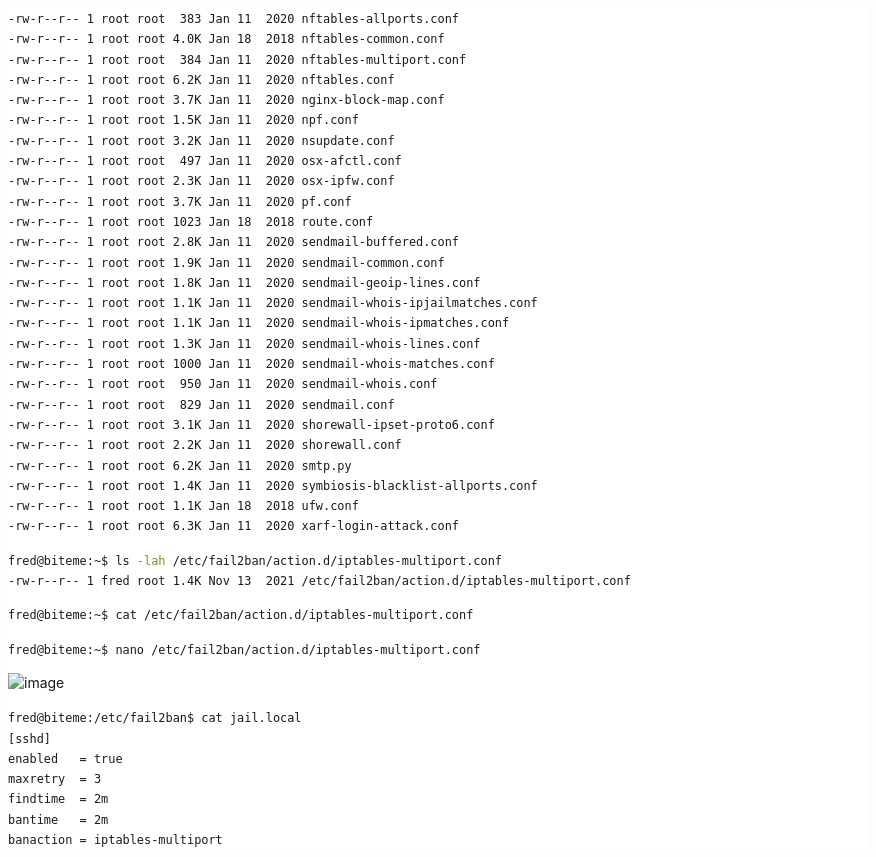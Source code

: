 ```bash
-rw-r--r-- 1 root root  383 Jan 11  2020 nftables-allports.conf
-rw-r--r-- 1 root root 4.0K Jan 18  2018 nftables-common.conf
-rw-r--r-- 1 root root  384 Jan 11  2020 nftables-multiport.conf
-rw-r--r-- 1 root root 6.2K Jan 11  2020 nftables.conf
-rw-r--r-- 1 root root 3.7K Jan 11  2020 nginx-block-map.conf
-rw-r--r-- 1 root root 1.5K Jan 11  2020 npf.conf
-rw-r--r-- 1 root root 3.2K Jan 11  2020 nsupdate.conf
-rw-r--r-- 1 root root  497 Jan 11  2020 osx-afctl.conf
-rw-r--r-- 1 root root 2.3K Jan 11  2020 osx-ipfw.conf
-rw-r--r-- 1 root root 3.7K Jan 11  2020 pf.conf
-rw-r--r-- 1 root root 1023 Jan 18  2018 route.conf
-rw-r--r-- 1 root root 2.8K Jan 11  2020 sendmail-buffered.conf
-rw-r--r-- 1 root root 1.9K Jan 11  2020 sendmail-common.conf
-rw-r--r-- 1 root root 1.8K Jan 11  2020 sendmail-geoip-lines.conf
-rw-r--r-- 1 root root 1.1K Jan 11  2020 sendmail-whois-ipjailmatches.conf
-rw-r--r-- 1 root root 1.1K Jan 11  2020 sendmail-whois-ipmatches.conf
-rw-r--r-- 1 root root 1.3K Jan 11  2020 sendmail-whois-lines.conf
-rw-r--r-- 1 root root 1000 Jan 11  2020 sendmail-whois-matches.conf
-rw-r--r-- 1 root root  950 Jan 11  2020 sendmail-whois.conf
-rw-r--r-- 1 root root  829 Jan 11  2020 sendmail.conf
-rw-r--r-- 1 root root 3.1K Jan 11  2020 shorewall-ipset-proto6.conf
-rw-r--r-- 1 root root 2.2K Jan 11  2020 shorewall.conf
-rw-r--r-- 1 root root 6.2K Jan 11  2020 smtp.py
-rw-r--r-- 1 root root 1.4K Jan 11  2020 symbiosis-blacklist-allports.conf
-rw-r--r-- 1 root root 1.1K Jan 18  2018 ufw.conf
-rw-r--r-- 1 root root 6.3K Jan 11  2020 xarf-login-attack.conf
```


```bash
fred@biteme:~$ ls -lah /etc/fail2ban/action.d/iptables-multiport.conf
-rw-r--r-- 1 fred root 1.4K Nov 13  2021 /etc/fail2ban/action.d/iptables-multiport.conf
```


```bash
fred@biteme:~$ cat /etc/fail2ban/action.d/iptables-multiport.conf
```

```bash
fred@biteme:~$ nano /etc/fail2ban/action.d/iptables-multiport.conf
```



<img width="795" height="391" alt="image" src="https://github.com/user-attachments/assets/df76ec3f-97aa-4f9d-a4e6-989a91c922e3" />



```bash
fred@biteme:/etc/fail2ban$ cat jail.local
[sshd]
enabled   = true
maxretry  = 3
findtime  = 2m
bantime   = 2m
banaction = iptables-multiport
```
